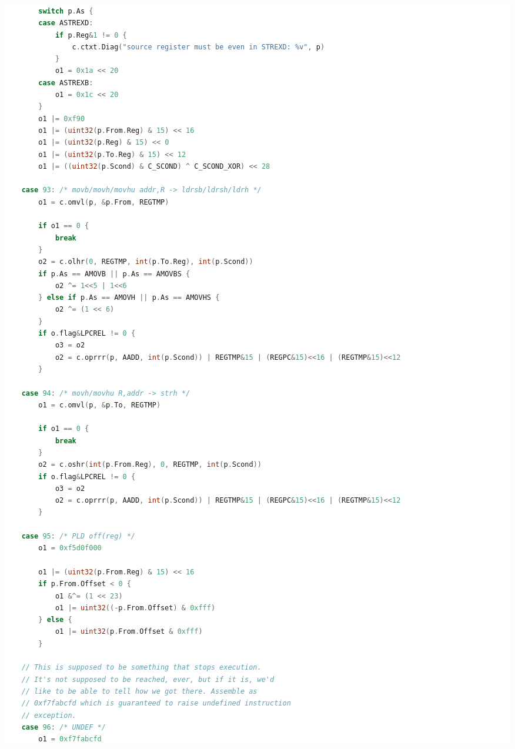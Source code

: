 ```go
		switch p.As {
		case ASTREXD:
			if p.Reg&1 != 0 {
				c.ctxt.Diag("source register must be even in STREXD: %v", p)
			}
			o1 = 0x1a << 20
		case ASTREXB:
			o1 = 0x1c << 20
		}
		o1 |= 0xf90
		o1 |= (uint32(p.From.Reg) & 15) << 16
		o1 |= (uint32(p.Reg) & 15) << 0
		o1 |= (uint32(p.To.Reg) & 15) << 12
		o1 |= ((uint32(p.Scond) & C_SCOND) ^ C_SCOND_XOR) << 28

	case 93: /* movb/movh/movhu addr,R -> ldrsb/ldrsh/ldrh */
		o1 = c.omvl(p, &p.From, REGTMP)

		if o1 == 0 {
			break
		}
		o2 = c.olhr(0, REGTMP, int(p.To.Reg), int(p.Scond))
		if p.As == AMOVB || p.As == AMOVBS {
			o2 ^= 1<<5 | 1<<6
		} else if p.As == AMOVH || p.As == AMOVHS {
			o2 ^= (1 << 6)
		}
		if o.flag&LPCREL != 0 {
			o3 = o2
			o2 = c.oprrr(p, AADD, int(p.Scond)) | REGTMP&15 | (REGPC&15)<<16 | (REGTMP&15)<<12
		}

	case 94: /* movh/movhu R,addr -> strh */
		o1 = c.omvl(p, &p.To, REGTMP)

		if o1 == 0 {
			break
		}
		o2 = c.oshr(int(p.From.Reg), 0, REGTMP, int(p.Scond))
		if o.flag&LPCREL != 0 {
			o3 = o2
			o2 = c.oprrr(p, AADD, int(p.Scond)) | REGTMP&15 | (REGPC&15)<<16 | (REGTMP&15)<<12
		}

	case 95: /* PLD off(reg) */
		o1 = 0xf5d0f000

		o1 |= (uint32(p.From.Reg) & 15) << 16
		if p.From.Offset < 0 {
			o1 &^= (1 << 23)
			o1 |= uint32((-p.From.Offset) & 0xfff)
		} else {
			o1 |= uint32(p.From.Offset & 0xfff)
		}

	// This is supposed to be something that stops execution.
	// It's not supposed to be reached, ever, but if it is, we'd
	// like to be able to tell how we got there. Assemble as
	// 0xf7fabcfd which is guaranteed to raise undefined instruction
	// exception.
	case 96: /* UNDEF */
		o1 = 0xf7fabcfd

```